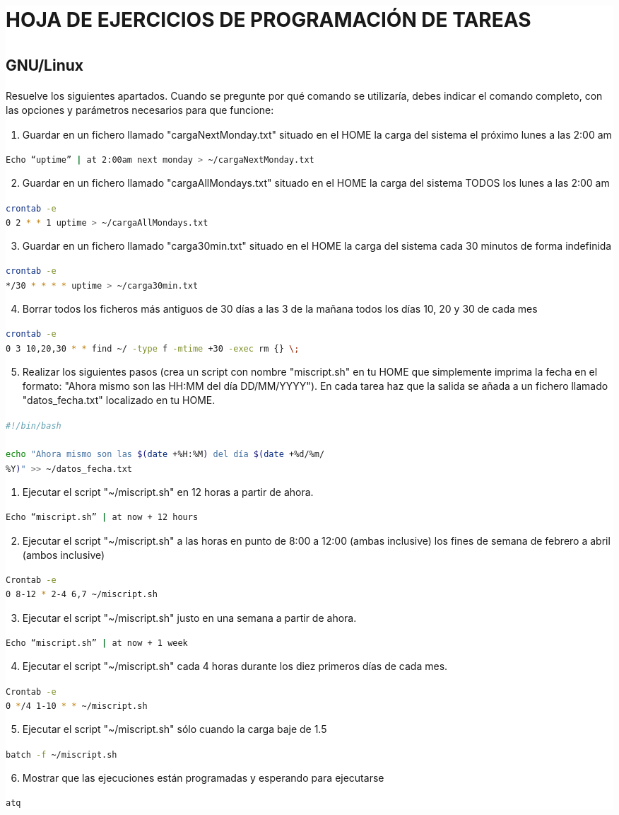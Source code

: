 # HOJA DE EJERCICIOS DE PROGRAMACIÓN DE TAREAS
## GNU/Linux 

Resuelve los siguientes apartados. Cuando se pregunte por qué comando se utilizaría, debes indicar el comando completo, con las opciones y parámetros necesarios para que funcione:
1. Guardar en un fichero llamado "cargaNextMonday.txt" situado en el HOME la carga del sistema el próximo lunes a las 2:00 am
```bash
Echo “uptime” | at 2:00am next monday > ~/cargaNextMonday.txt
```

2. Guardar en un fichero llamado "cargaAllMondays.txt" situado en el HOME la carga del sistema TODOS los lunes a las 2:00 am
```bash
crontab -e
0 2 * * 1 uptime > ~/cargaAllMondays.txt
```

3. Guardar en un fichero llamado "carga30min.txt" situado en el HOME la carga del sistema cada 30 minutos de forma indefinida
```bash
crontab -e
*/30 * * * * uptime > ~/carga30min.txt
```

4. Borrar todos los ficheros más antiguos de 30 días a las 3 de la mañana todos los días 10, 20 y 30 de cada mes
```bash
crontab -e
0 3 10,20,30 * * find ~/ -type f -mtime +30 -exec rm {} \;
```

5. Realizar los siguientes pasos (crea un script con nombre "miscript.sh" en tu HOME que simplemente imprima la fecha en el formato: "Ahora mismo son las HH:MM del día DD/MM/YYYY"). En cada tarea haz que la salida se añada a un fichero llamado "datos_fecha.txt" localizado en tu HOME.
```bash
#!/bin/bash

echo "Ahora mismo son las $(date +%H:%M) del día $(date +%d/%m/
%Y)" >> ~/datos_fecha.txt
```

1. Ejecutar el script "~/miscript.sh" en 12 horas a partir de ahora.
```bash
Echo “miscript.sh” | at now + 12 hours
```
2. Ejecutar el script "~/miscript.sh" a las horas en punto de 8:00 a 12:00 (ambas inclusive) los fines de semana de febrero a abril (ambos inclusive)
```bash
Crontab -e
0 8-12 * 2-4 6,7 ~/miscript.sh
```
3. Ejecutar el script "~/miscript.sh" justo en una semana a partir de ahora.
```bash
Echo “miscript.sh” | at now + 1 week
```
4. Ejecutar el script "~/miscript.sh" cada 4 horas durante los diez primeros días de cada mes.
```bash
Crontab -e
0 */4 1-10 * * ~/miscript.sh
```
5. Ejecutar el script "~/miscript.sh" sólo cuando la carga baje de 1.5
```bash
batch -f ~/miscript.sh
```
6. Mostrar que las ejecuciones están programadas y esperando para ejecutarse
```bash
atq
```